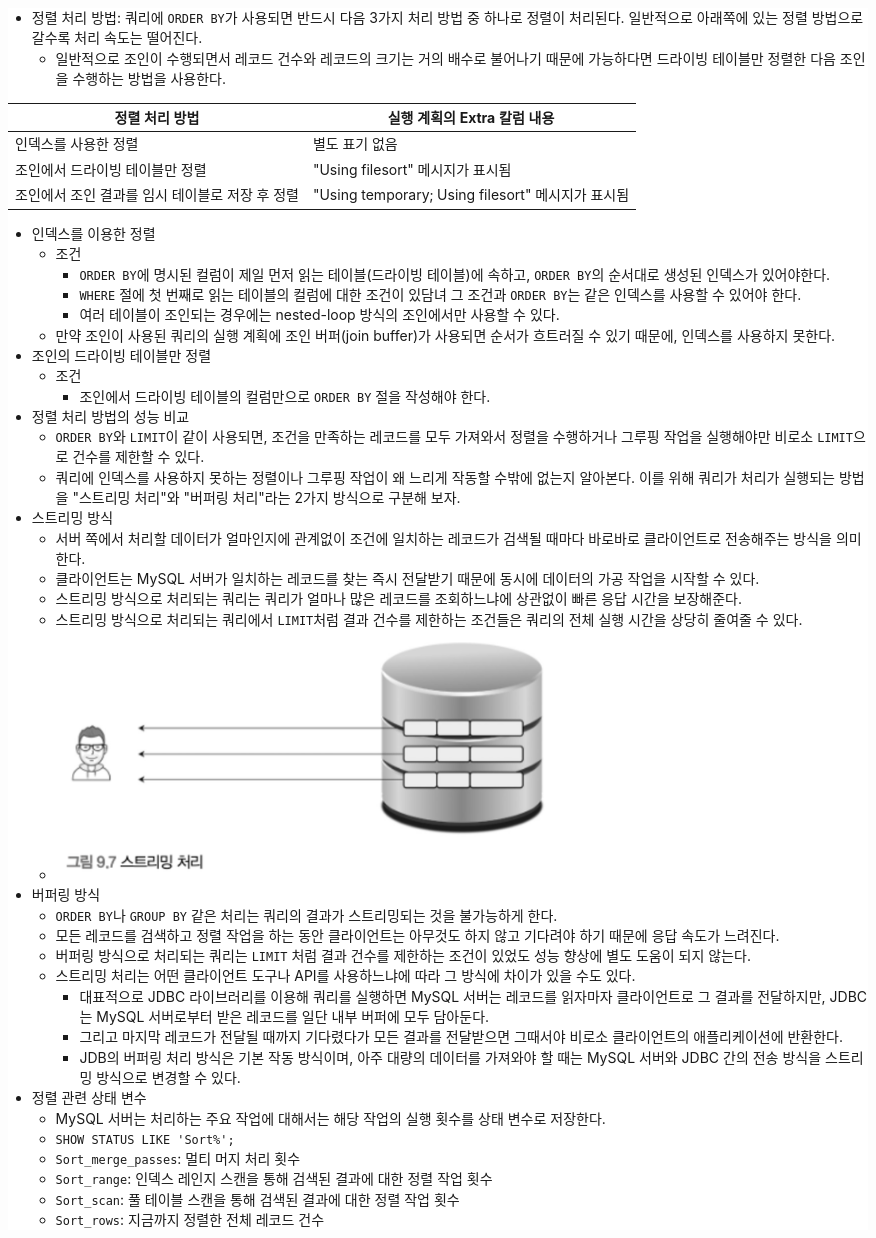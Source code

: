
- 정렬 처리 방법: 쿼리에 `ORDER BY`가 사용되면 반드시 다음 3가지 처리 방법 중 하나로 정렬이 처리된다. 일반적으로 아래쪽에 있는 정렬 방법으로 갈수록 처리 속도는 떨어진다.
	- 일반적으로 조인이 수행되면서 레코드 건수와 레코드의 크기는 거의 배수로 불어나기 때문에 가능하다면 드라이빙 테이블만 정렬한 다음 조인을 수행하는 방법을 사용한다.

| 정렬 처리 방법                    | 실행 계획의 Extra 칼럼 내용                         |
| --------------------------- | ------------------------------------------ |
| 인덱스를 사용한 정렬                 | 별도 표기 없음                                   |
| 조인에서 드라이빙 테이블만 정렬           | "Using filesort" 메시지가 표시됨                  |
| 조인에서 조인 결과를 임시 테이블로 저장 후 정렬 | "Using temporary; Using filesort" 메시지가 표시됨 |

- 인덱스를 이용한 정렬
	- 조건
		- `ORDER BY`에 명시된 컬럼이 제일 먼저 읽는 테이블(드라이빙 테이블)에 속하고, `ORDER BY`의 순서대로 생성된 인덱스가 있어야한다.
		- `WHERE` 절에 첫 번째로 읽는 테이블의 컬럼에 대한 조건이 있담녀 그 조건과 `ORDER BY`는 같은 인덱스를 사용할 수 있어야 한다.
		- 여러 테이블이 조인되는 경우에는 nested-loop 방식의 조인에서만 사용할 수 있다.
	- 만약 조인이 사용된 쿼리의 실행 계획에 조인 버퍼(join buffer)가 사용되면 순서가 흐트러질 수 있기 때문에, 인덱스를 사용하지 못한다.
- 조인의 드라이빙 테이블만 정렬
	- 조건
		- 조인에서 드라이빙 테이블의 컬럼만으로 `ORDER BY` 절을 작성해야 한다.
- 정렬 처리 방법의 성능 비교
	- `ORDER BY`와 `LIMIT`이 같이 사용되면, 조건을 만족하는 레코드를 모두 가져와서 정렬을 수행하거나 그루핑 작업을 실행해야만 비로소 `LIMIT`으로 건수를 제한할 수 있다.
	- 쿼리에 인덱스를 사용하지 못하는 정렬이나 그루핑 작업이 왜 느리게 작동할 수밖에 없는지 알아본다. 이를 위해 쿼리가 처리가 실행되는 방법을 "스트리밍 처리"와 "버퍼링 처리"라는 2가지 방식으로 구분해 보자.
- 스트리밍 방식
	- 서버 쪽에서 처리할 데이터가 얼마인지에 관계없이 조건에 일치하는 레코드가 검색될 때마다 바로바로 클라이언트로 전송해주는 방식을 의미한다.
	- 클라이언트는 MySQL 서버가 일치하는 레코드를 찾는 즉시 전달받기 때문에 동시에 데이터의 가공 작업을 시작할 수 있다.
	- 스트리밍 방식으로 처리되는 쿼리는 쿼리가 얼마나 많은 레코드를 조회하느냐에 상관없이 빠른 응답 시간을 보장해준다.
	- 스트리밍 방식으로 처리되는 쿼리에서 `LIMIT`처럼 결과 건수를 제한하는 조건들은 쿼리의 전체 실행 시간을 상당히 줄여줄 수 있다.
	- ![](assets/Pasted%20image%2020240725013340.png)
- 버퍼링 방식
	- `ORDER BY`나 `GROUP BY` 같은 처리는 쿼리의 결과가 스트리밍되는 것을 불가능하게 한다.
	- 모든 레코드를 검색하고 정렬 작업을 하는 동안 클라이언트는 아무것도 하지 않고 기다려야 하기 때문에 응답 속도가 느려진다.
	- 버퍼링 방식으로 처리되는 쿼리는 `LIMIT` 처럼 결과 건수를 제한하는 조건이 있었도 성능 향상에 별도 도움이 되지 않는다.
	- 스트리밍 처리는 어떤 클라이언트 도구나 API를 사용하느냐에 따라 그 방식에 차이가 있을 수도 있다.
		- 대표적으로 JDBC 라이브러리를 이용해 쿼리를 실행하면 MySQL 서버는 레코드를 읽자마자 클라이언트로 그 결과를 전달하지만, JDBC는 MySQL 서버로부터 받은 레코드를 일단 내부 버퍼에 모두 담아둔다.
		- 그리고 마지막 레코드가 전달될 때까지 기다렸다가 모든 결과를 전달받으면 그때서야 비로소 클라이언트의 애플리케이션에 반환한다.
		- JDB의 버퍼링 처리 방식은 기본 작동 방식이며, 아주 대량의 데이터를 가져와야 할 때는 MySQL 서버와 JDBC 간의 전송 방식을 스트리밍 방식으로 변경할 수 있다.
- 정렬 관련 상태 변수
	- MySQL 서버는 처리하는 주요 작업에 대해서는 해당 작업의 실행 횟수를 상태 변수로 저장한다.
	- `SHOW STATUS LIKE 'Sort%';`
	- `Sort_merge_passes`: 멀티 머지 처리 횟수
	- `Sort_range`: 인덱스 레인지 스캔을 통해 검색된 결과에 대한 정렬 작업 횟수
	- `Sort_scan`: 풀 테이블 스캔을 통해 검색된 결과에 대한 정렬 작업 횟수
	- `Sort_rows`: 지금까지 정렬한 전체 레코드 건수

